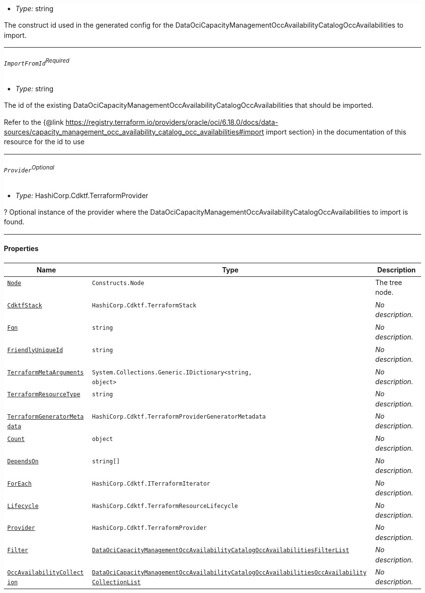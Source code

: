 - *Type:* string

The construct id used in the generated config for the DataOciCapacityManagementOccAvailabilityCatalogOccAvailabilities to import.

---

###### `ImportFromId`<sup>Required</sup> <a name="ImportFromId" id="rhizo-co-terraform-provider-oci.dataOciCapacityManagementOccAvailabilityCatalogOccAvailabilities.DataOciCapacityManagementOccAvailabilityCatalogOccAvailabilities.generateConfigForImport.parameter.importFromId"></a>

- *Type:* string

The id of the existing DataOciCapacityManagementOccAvailabilityCatalogOccAvailabilities that should be imported.

Refer to the {@link https://registry.terraform.io/providers/oracle/oci/6.18.0/docs/data-sources/capacity_management_occ_availability_catalog_occ_availabilities#import import section} in the documentation of this resource for the id to use

---

###### `Provider`<sup>Optional</sup> <a name="Provider" id="rhizo-co-terraform-provider-oci.dataOciCapacityManagementOccAvailabilityCatalogOccAvailabilities.DataOciCapacityManagementOccAvailabilityCatalogOccAvailabilities.generateConfigForImport.parameter.provider"></a>

- *Type:* HashiCorp.Cdktf.TerraformProvider

? Optional instance of the provider where the DataOciCapacityManagementOccAvailabilityCatalogOccAvailabilities to import is found.

---

#### Properties <a name="Properties" id="Properties"></a>

| **Name** | **Type** | **Description** |
| --- | --- | --- |
| <code><a href="#rhizo-co-terraform-provider-oci.dataOciCapacityManagementOccAvailabilityCatalogOccAvailabilities.DataOciCapacityManagementOccAvailabilityCatalogOccAvailabilities.property.node">Node</a></code> | <code>Constructs.Node</code> | The tree node. |
| <code><a href="#rhizo-co-terraform-provider-oci.dataOciCapacityManagementOccAvailabilityCatalogOccAvailabilities.DataOciCapacityManagementOccAvailabilityCatalogOccAvailabilities.property.cdktfStack">CdktfStack</a></code> | <code>HashiCorp.Cdktf.TerraformStack</code> | *No description.* |
| <code><a href="#rhizo-co-terraform-provider-oci.dataOciCapacityManagementOccAvailabilityCatalogOccAvailabilities.DataOciCapacityManagementOccAvailabilityCatalogOccAvailabilities.property.fqn">Fqn</a></code> | <code>string</code> | *No description.* |
| <code><a href="#rhizo-co-terraform-provider-oci.dataOciCapacityManagementOccAvailabilityCatalogOccAvailabilities.DataOciCapacityManagementOccAvailabilityCatalogOccAvailabilities.property.friendlyUniqueId">FriendlyUniqueId</a></code> | <code>string</code> | *No description.* |
| <code><a href="#rhizo-co-terraform-provider-oci.dataOciCapacityManagementOccAvailabilityCatalogOccAvailabilities.DataOciCapacityManagementOccAvailabilityCatalogOccAvailabilities.property.terraformMetaArguments">TerraformMetaArguments</a></code> | <code>System.Collections.Generic.IDictionary<string, object></code> | *No description.* |
| <code><a href="#rhizo-co-terraform-provider-oci.dataOciCapacityManagementOccAvailabilityCatalogOccAvailabilities.DataOciCapacityManagementOccAvailabilityCatalogOccAvailabilities.property.terraformResourceType">TerraformResourceType</a></code> | <code>string</code> | *No description.* |
| <code><a href="#rhizo-co-terraform-provider-oci.dataOciCapacityManagementOccAvailabilityCatalogOccAvailabilities.DataOciCapacityManagementOccAvailabilityCatalogOccAvailabilities.property.terraformGeneratorMetadata">TerraformGeneratorMetadata</a></code> | <code>HashiCorp.Cdktf.TerraformProviderGeneratorMetadata</code> | *No description.* |
| <code><a href="#rhizo-co-terraform-provider-oci.dataOciCapacityManagementOccAvailabilityCatalogOccAvailabilities.DataOciCapacityManagementOccAvailabilityCatalogOccAvailabilities.property.count">Count</a></code> | <code>object</code> | *No description.* |
| <code><a href="#rhizo-co-terraform-provider-oci.dataOciCapacityManagementOccAvailabilityCatalogOccAvailabilities.DataOciCapacityManagementOccAvailabilityCatalogOccAvailabilities.property.dependsOn">DependsOn</a></code> | <code>string[]</code> | *No description.* |
| <code><a href="#rhizo-co-terraform-provider-oci.dataOciCapacityManagementOccAvailabilityCatalogOccAvailabilities.DataOciCapacityManagementOccAvailabilityCatalogOccAvailabilities.property.forEach">ForEach</a></code> | <code>HashiCorp.Cdktf.ITerraformIterator</code> | *No description.* |
| <code><a href="#rhizo-co-terraform-provider-oci.dataOciCapacityManagementOccAvailabilityCatalogOccAvailabilities.DataOciCapacityManagementOccAvailabilityCatalogOccAvailabilities.property.lifecycle">Lifecycle</a></code> | <code>HashiCorp.Cdktf.TerraformResourceLifecycle</code> | *No description.* |
| <code><a href="#rhizo-co-terraform-provider-oci.dataOciCapacityManagementOccAvailabilityCatalogOccAvailabilities.DataOciCapacityManagementOccAvailabilityCatalogOccAvailabilities.property.provider">Provider</a></code> | <code>HashiCorp.Cdktf.TerraformProvider</code> | *No description.* |
| <code><a href="#rhizo-co-terraform-provider-oci.dataOciCapacityManagementOccAvailabilityCatalogOccAvailabilities.DataOciCapacityManagementOccAvailabilityCatalogOccAvailabilities.property.filter">Filter</a></code> | <code><a href="#rhizo-co-terraform-provider-oci.dataOciCapacityManagementOccAvailabilityCatalogOccAvailabilities.DataOciCapacityManagementOccAvailabilityCatalogOccAvailabilitiesFilterList">DataOciCapacityManagementOccAvailabilityCatalogOccAvailabilitiesFilterList</a></code> | *No description.* |
| <code><a href="#rhizo-co-terraform-provider-oci.dataOciCapacityManagementOccAvailabilityCatalogOccAvailabilities.DataOciCapacityManagementOccAvailabilityCatalogOccAvailabilities.property.occAvailabilityCollection">OccAvailabilityCollection</a></code> | <code><a href="#rhizo-co-terraform-provider-oci.dataOciCapacityManagementOccAvailabilityCatalogOccAvailabilities.DataOciCapacityManagementOccAvailabilityCatalogOccAvailabilitiesOccAvailabilityCollectionList">DataOciCapacityManagementOccAvailabilityCatalogOccAvailabilitiesOccAvailabilityCollectionList</a></code> | *No description.* |